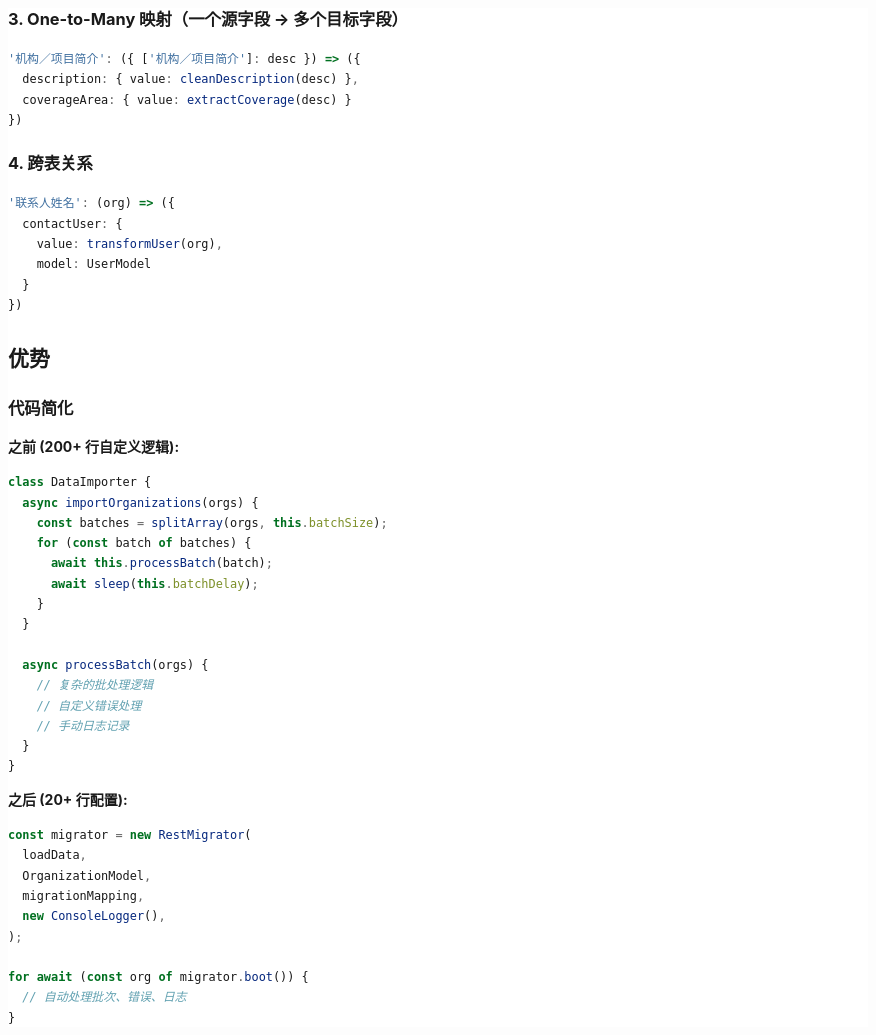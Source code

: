### 3. One-to-Many 映射（一个源字段 → 多个目标字段）

```typescript
'机构／项目简介': ({ ['机构／项目简介']: desc }) => ({
  description: { value: cleanDescription(desc) },
  coverageArea: { value: extractCoverage(desc) }
})
```

### 4. 跨表关系

```typescript
'联系人姓名': (org) => ({
  contactUser: {
    value: transformUser(org),
    model: UserModel
  }
})
```

## 优势

### 代码简化

**之前 (200+ 行自定义逻辑):**

```typescript
class DataImporter {
  async importOrganizations(orgs) {
    const batches = splitArray(orgs, this.batchSize);
    for (const batch of batches) {
      await this.processBatch(batch);
      await sleep(this.batchDelay);
    }
  }

  async processBatch(orgs) {
    // 复杂的批处理逻辑
    // 自定义错误处理
    // 手动日志记录
  }
}
```

**之后 (20+ 行配置):**

```typescript
const migrator = new RestMigrator(
  loadData,
  OrganizationModel,
  migrationMapping,
  new ConsoleLogger(),
);

for await (const org of migrator.boot()) {
  // 自动处理批次、错误、日志
}
```
